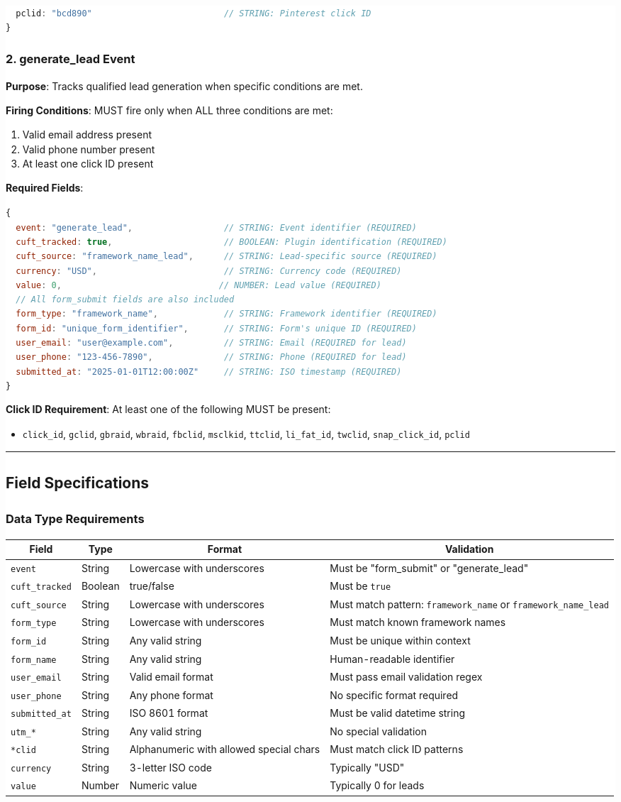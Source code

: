 ```javascript
  pclid: "bcd890"                          // STRING: Pinterest click ID
}
```

### 2. generate_lead Event

**Purpose**: Tracks qualified lead generation when specific conditions are met.

**Firing Conditions**: MUST fire only when ALL three conditions are met:
1. Valid email address present
2. Valid phone number present
3. At least one click ID present

**Required Fields**:
```javascript
{
  event: "generate_lead",                  // STRING: Event identifier (REQUIRED)
  cuft_tracked: true,                      // BOOLEAN: Plugin identification (REQUIRED)
  cuft_source: "framework_name_lead",      // STRING: Lead-specific source (REQUIRED)
  currency: "USD",                         // STRING: Currency code (REQUIRED)
  value: 0,                               // NUMBER: Lead value (REQUIRED)
  // All form_submit fields are also included
  form_type: "framework_name",             // STRING: Framework identifier (REQUIRED)
  form_id: "unique_form_identifier",       // STRING: Form's unique ID (REQUIRED)
  user_email: "user@example.com",          // STRING: Email (REQUIRED for lead)
  user_phone: "123-456-7890",              // STRING: Phone (REQUIRED for lead)
  submitted_at: "2025-01-01T12:00:00Z"     // STRING: ISO timestamp (REQUIRED)
}
```

**Click ID Requirement**: At least one of the following MUST be present:
- `click_id`, `gclid`, `gbraid`, `wbraid`, `fbclid`, `msclkid`, `ttclid`, `li_fat_id`, `twclid`, `snap_click_id`, `pclid`

---

## Field Specifications

### Data Type Requirements

| Field | Type | Format | Validation |
|-------|------|--------|------------|
| `event` | String | Lowercase with underscores | Must be "form_submit" or "generate_lead" |
| `cuft_tracked` | Boolean | true/false | Must be `true` |
| `cuft_source` | String | Lowercase with underscores | Must match pattern: `framework_name` or `framework_name_lead` |
| `form_type` | String | Lowercase with underscores | Must match known framework names |
| `form_id` | String | Any valid string | Must be unique within context |
| `form_name` | String | Any valid string | Human-readable identifier |
| `user_email` | String | Valid email format | Must pass email validation regex |
| `user_phone` | String | Any phone format | No specific format required |
| `submitted_at` | String | ISO 8601 format | Must be valid datetime string |
| `utm_*` | String | Any valid string | No special validation |
| `*clid` | String | Alphanumeric with allowed special chars | Must match click ID patterns |
| `currency` | String | 3-letter ISO code | Typically "USD" |
| `value` | Number | Numeric value | Typically 0 for leads |
